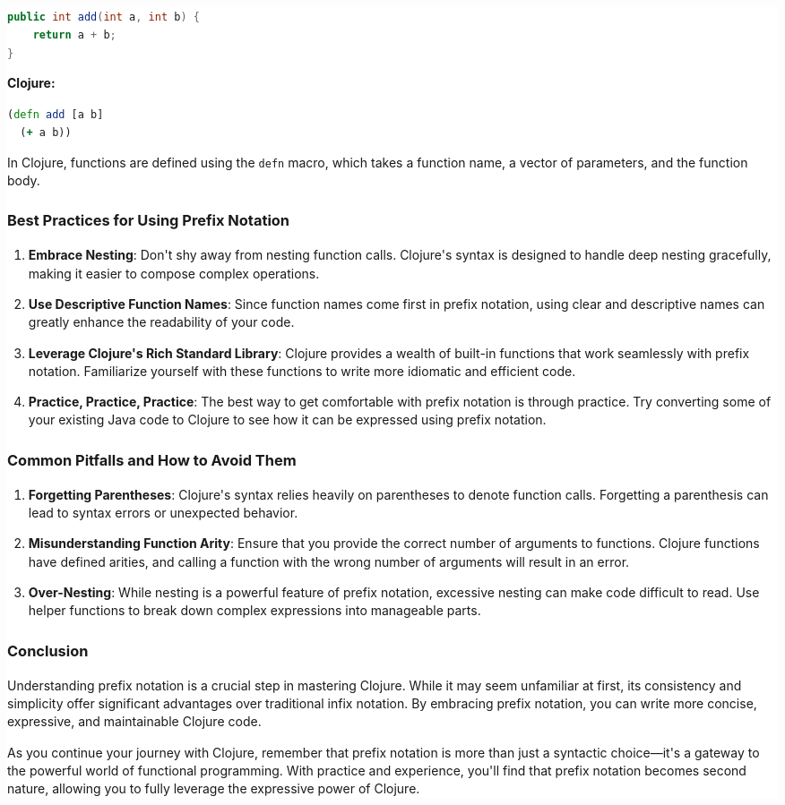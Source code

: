 ```java
public int add(int a, int b) {
    return a + b;
}
```

**Clojure:**

```clojure
(defn add [a b]
  (+ a b))
```

In Clojure, functions are defined using the `defn` macro, which takes a function name, a vector of parameters, and the function body.

### Best Practices for Using Prefix Notation

1. **Embrace Nesting**: Don't shy away from nesting function calls. Clojure's syntax is designed to handle deep nesting gracefully, making it easier to compose complex operations.

2. **Use Descriptive Function Names**: Since function names come first in prefix notation, using clear and descriptive names can greatly enhance the readability of your code.

3. **Leverage Clojure's Rich Standard Library**: Clojure provides a wealth of built-in functions that work seamlessly with prefix notation. Familiarize yourself with these functions to write more idiomatic and efficient code.

4. **Practice, Practice, Practice**: The best way to get comfortable with prefix notation is through practice. Try converting some of your existing Java code to Clojure to see how it can be expressed using prefix notation.

### Common Pitfalls and How to Avoid Them

1. **Forgetting Parentheses**: Clojure's syntax relies heavily on parentheses to denote function calls. Forgetting a parenthesis can lead to syntax errors or unexpected behavior.

2. **Misunderstanding Function Arity**: Ensure that you provide the correct number of arguments to functions. Clojure functions have defined arities, and calling a function with the wrong number of arguments will result in an error.

3. **Over-Nesting**: While nesting is a powerful feature of prefix notation, excessive nesting can make code difficult to read. Use helper functions to break down complex expressions into manageable parts.

### Conclusion

Understanding prefix notation is a crucial step in mastering Clojure. While it may seem unfamiliar at first, its consistency and simplicity offer significant advantages over traditional infix notation. By embracing prefix notation, you can write more concise, expressive, and maintainable Clojure code.

As you continue your journey with Clojure, remember that prefix notation is more than just a syntactic choice—it's a gateway to the powerful world of functional programming. With practice and experience, you'll find that prefix notation becomes second nature, allowing you to fully leverage the expressive power of Clojure.
